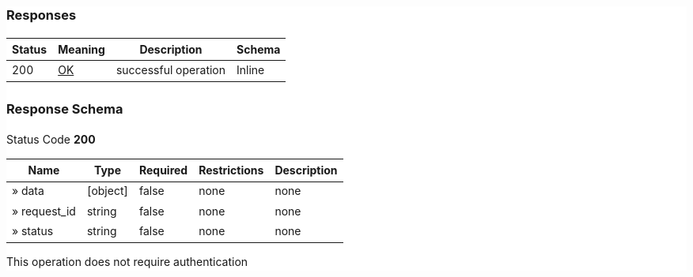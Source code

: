 <h3 id="get__topic-news-by-section-responses">Responses</h3>

|Status|Meaning|Description|Schema|
|---|---|---|---|
|200|[OK](https://tools.ietf.org/html/rfc7231#section-6.3.1)|successful operation|Inline|

<h3 id="get__topic-news-by-section-responseschema">Response Schema</h3>

Status Code **200**

|Name|Type|Required|Restrictions|Description|
|---|---|---|---|---|
|» data|[object]|false|none|none|
|» request_id|string|false|none|none|
|» status|string|false|none|none|

<aside class="success">
This operation does not require authentication
</aside>

